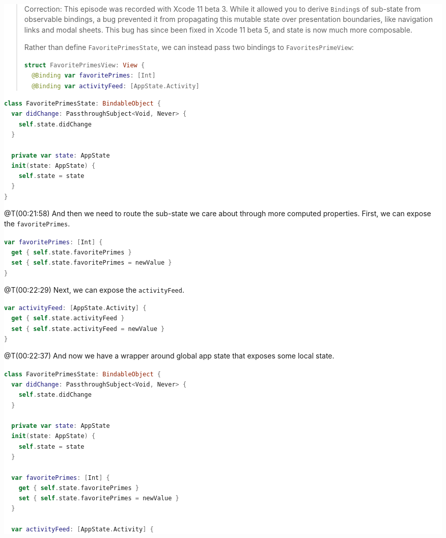 > Correction: This episode was recorded with Xcode 11 beta 3. While it allowed you to derive `Binding`s of sub-state from observable bindings, a bug prevented it from propagating this mutable state over presentation boundaries, like navigation links and modal sheets. This bug has since been fixed in Xcode 11 beta 5, and state is now much more composable.
>
> Rather than define `FavoritePrimesState`, we can instead pass two bindings to `FavoritesPrimeView`:
>
> ```swift
> struct FavoritePrimesView: View {
>   @Binding var favoritePrimes: [Int]
>   @Binding var activityFeed: [AppState.Activity]
> ```

```swift
class FavoritePrimesState: BindableObject {
  var didChange: PassthroughSubject<Void, Never> {
    self.state.didChange
  }

  private var state: AppState
  init(state: AppState) {
    self.state = state
  }
}
```

@T(00:21:58)
And then we need to route the sub-state we care about through more computed properties. First, we can expose the `favoritePrimes`.

```swift
var favoritePrimes: [Int] {
  get { self.state.favoritePrimes }
  set { self.state.favoritePrimes = newValue }
}
```

@T(00:22:29)
Next, we can expose the `activityFeed`.

```swift
var activityFeed: [AppState.Activity] {
  get { self.state.activityFeed }
  set { self.state.activityFeed = newValue }
}
```

@T(00:22:37)
And now we have a wrapper around global app state that exposes some local state.

```swift
class FavoritePrimesState: BindableObject {
  var didChange: PassthroughSubject<Void, Never> {
    self.state.didChange
  }

  private var state: AppState
  init(state: AppState) {
    self.state = state
  }

  var favoritePrimes: [Int] {
    get { self.state.favoritePrimes }
    set { self.state.favoritePrimes = newValue }
  }

  var activityFeed: [AppState.Activity] {
```